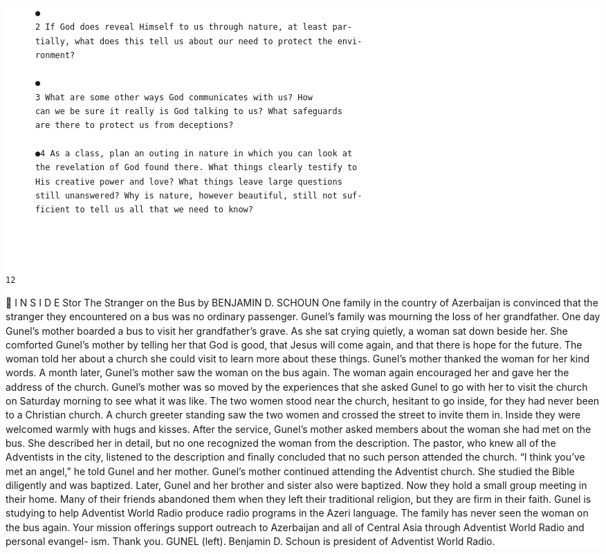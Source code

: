           ●
          2 If God does reveal Himself to us through nature, at least par-
          tially, what does this tell us about our need to protect the envi-
          ronment?

          ●
          3 What are some other ways God communicates with us? How
          can we be sure it really is God talking to us? What safeguards
          are there to protect us from deceptions?

          ●4 As a class, plan an outing in nature in which you can look at
          the revelation of God found there. What things clearly testify to
          His creative power and love? What things leave large questions
          still unanswered? Why is nature, however beautiful, still not suf-
          ficient to tell us all that we need to know?




    12
                            I N S I D E
                                                    Stor
The Stranger on the Bus
by BENJAMIN D. SCHOUN
   One family in the country of Azerbaijan is convinced that the stranger
they encountered on a bus was no ordinary passenger.
   Gunel’s family was mourning the loss of her grandfather. One day
Gunel’s mother boarded a bus to visit her grandfather’s grave. As she sat
crying quietly, a woman sat down beside her. She comforted Gunel’s
mother by telling her that God is good, that Jesus will come again, and that
there is hope for the future. The woman told her about a church she could
visit to learn more about these things. Gunel’s mother thanked the woman
for her kind words.
   A month later, Gunel’s mother saw the woman on the bus again. The
woman again encouraged her and gave her the address of the church.
Gunel’s mother was so moved by the experiences that she asked Gunel to
go with her to visit the church on Saturday morning to see what it was like.
The two women stood near the church, hesitant to go inside, for they had
never been to a Christian church. A church greeter standing saw the two
women and crossed the street to invite them in. Inside they were welcomed
warmly with hugs and kisses.
   After the service, Gunel’s mother asked members about the woman she
had met on the bus. She described her in detail, but no one recognized the
woman from the description. The pastor, who knew all of the Adventists
in the city, listened to the description and finally concluded that no such
person attended the church. “I think you’ve met an angel,” he told Gunel
and her mother.
   Gunel’s mother continued attending the Adventist church. She studied
the Bible diligently and was baptized. Later, Gunel and her brother and
sister also were baptized. Now they hold a small group meeting in their
                              home. Many of their friends abandoned them
                               when they left their traditional religion, but
                               they are firm in their faith. Gunel is studying
                               to help Adventist World Radio produce radio
                               programs in the Azeri language.
                                 The family has never seen the woman on
                               the bus again.
                                 Your mission offerings support outreach to
                               Azerbaijan and all of Central Asia through
                               Adventist World Radio and personal evangel-
                               ism. Thank you.
                                 GUNEL (left). Benjamin D. Schoun is president of
                                 Adventist World Radio.

